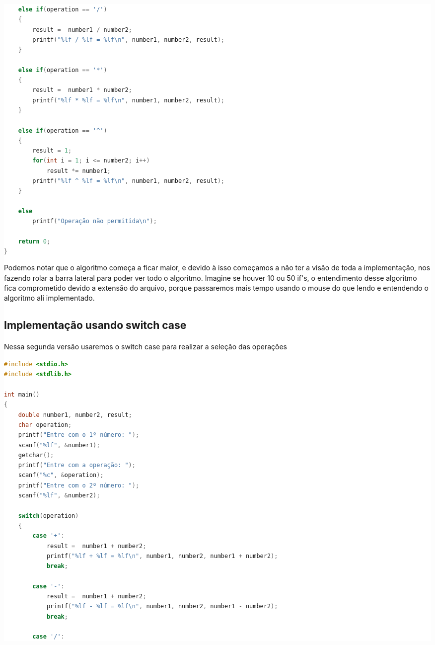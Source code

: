 ```c
    else if(operation == '/')
    {
        result =  number1 / number2;
        printf("%lf / %lf = %lf\n", number1, number2, result);
    }

    else if(operation == '*')
    {
        result =  number1 * number2;
        printf("%lf * %lf = %lf\n", number1, number2, result);
    }

    else if(operation == '^')
    {   
        result = 1;
        for(int i = 1; i <= number2; i++)
            result *= number1;
        printf("%lf ^ %lf = %lf\n", number1, number2, result);
    }

    else 
        printf("Operação não permitida\n");

    return 0;
}
```
Podemos notar que o algoritmo começa a ficar maior, e devido à isso começamos a não ter a visão de toda a implementação, nos fazendo rolar a barra lateral para poder ver todo o algoritmo. Imagine se houver 10 ou 50 if's, o entendimento desse algoritmo fica comprometido devido a extensão do arquivo, porque passaremos mais tempo usando o mouse do que lendo e entendendo o algoritmo ali implementado.

## Implementação usando switch case
Nessa segunda versão usaremos o switch case para realizar a seleção das operações

```c
#include <stdio.h>
#include <stdlib.h>

int main()
{
    double number1, number2, result;
    char operation;
    printf("Entre com o 1º número: ");
    scanf("%lf", &number1);
    getchar();
    printf("Entre com a operação: ");
    scanf("%c", &operation);
    printf("Entre com o 2º número: ");
    scanf("%lf", &number2);

    switch(operation)
    {
        case '+':
            result =  number1 + number2;
            printf("%lf + %lf = %lf\n", number1, number2, number1 + number2);
            break;

        case '-':
            result =  number1 + number2;
            printf("%lf - %lf = %lf\n", number1, number2, number1 - number2);
            break;

        case '/':
```